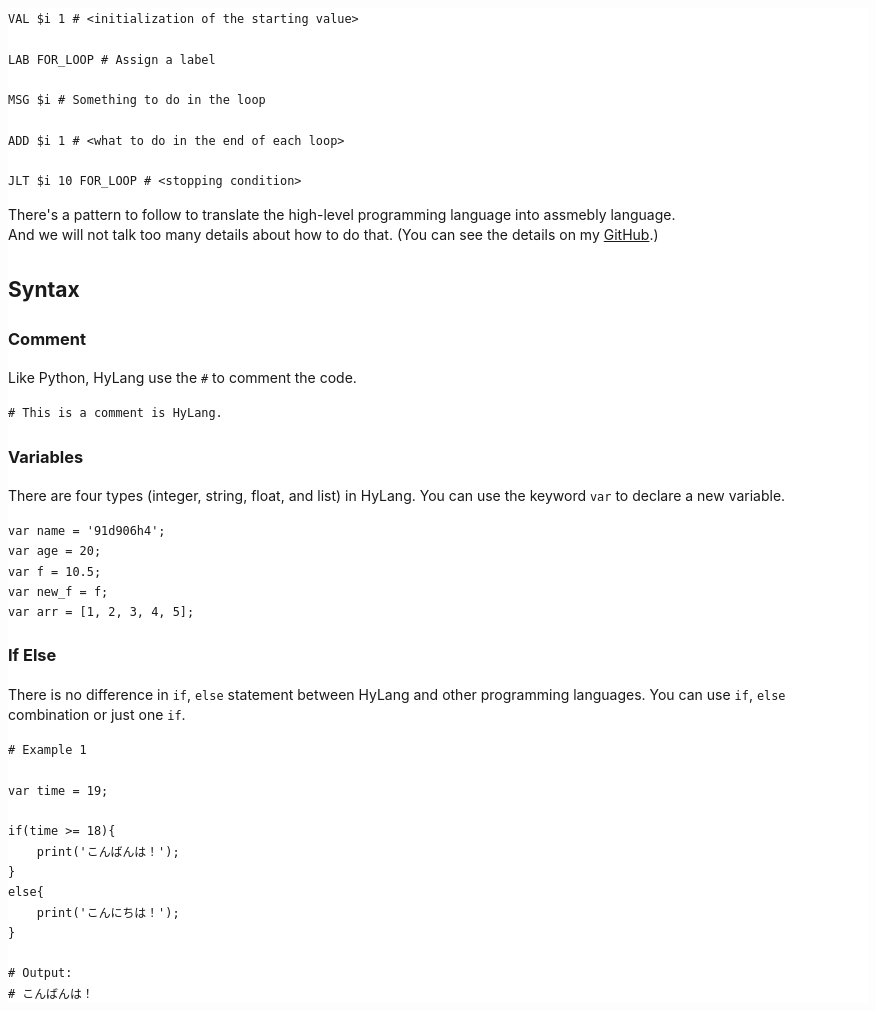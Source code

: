 ```
VAL $i 1 # <initialization of the starting value>

LAB FOR_LOOP # Assign a label

MSG $i # Something to do in the loop

ADD $i 1 # <what to do in the end of each loop>

JLT $i 10 FOR_LOOP # <stopping condition>
```

There's a pattern to follow to translate the high-level programming language into assmebly language.<br />
And we will not talk too many details about how to do that. (You can see the details on my <a href="https://github.com/91d906h4/HIC/blob/master/v3/assembler%20v3.py" target="_blank">GitHub</a>.)



## Syntax

### Comment

Like Python, HyLang use the `#` to comment the code.

```
# This is a comment is HyLang.
```

### Variables

There are four types (integer, string, float, and list) in HyLang. You can use the keyword `var` to declare a new variable.

```
var name = '91d906h4';
var age = 20;
var f = 10.5;
var new_f = f;
var arr = [1, 2, 3, 4, 5];
```

### If Else

There is no difference in `if`, `else` statement between HyLang and other programming languages. You can use `if`, `else` combination or just one `if`.

```
# Example 1

var time = 19;

if(time >= 18){
    print('こんばんは！');
}
else{
    print('こんにちは！');
}

# Output:
# こんばんは！
```
